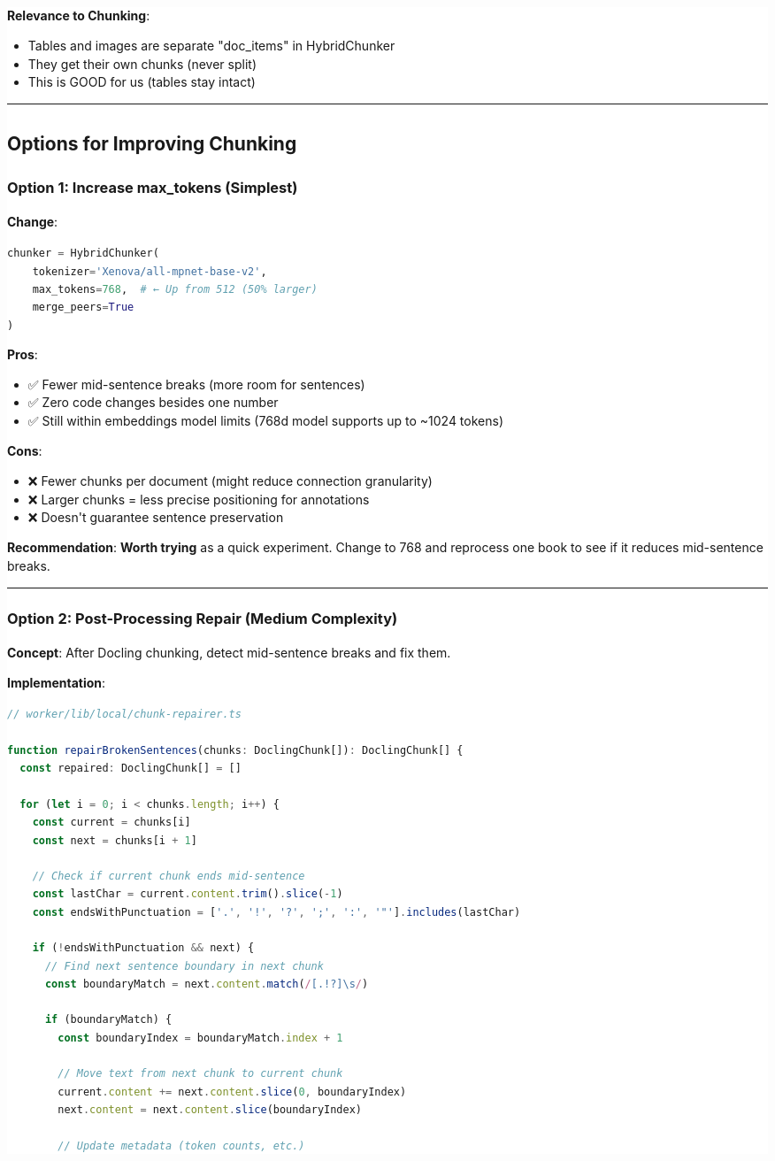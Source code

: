 **Relevance to Chunking**:
- Tables and images are separate "doc_items" in HybridChunker
- They get their own chunks (never split)
- This is GOOD for us (tables stay intact)

---

## Options for Improving Chunking

### Option 1: Increase max_tokens (Simplest)

**Change**:
```python
chunker = HybridChunker(
    tokenizer='Xenova/all-mpnet-base-v2',
    max_tokens=768,  # ← Up from 512 (50% larger)
    merge_peers=True
)
```

**Pros**:
- ✅ Fewer mid-sentence breaks (more room for sentences)
- ✅ Zero code changes besides one number
- ✅ Still within embeddings model limits (768d model supports up to ~1024 tokens)

**Cons**:
- ❌ Fewer chunks per document (might reduce connection granularity)
- ❌ Larger chunks = less precise positioning for annotations
- ❌ Doesn't guarantee sentence preservation

**Recommendation**: **Worth trying** as a quick experiment. Change to 768 and reprocess one book to see if it reduces mid-sentence breaks.

---

### Option 2: Post-Processing Repair (Medium Complexity)

**Concept**: After Docling chunking, detect mid-sentence breaks and fix them.

**Implementation**:
```typescript
// worker/lib/local/chunk-repairer.ts

function repairBrokenSentences(chunks: DoclingChunk[]): DoclingChunk[] {
  const repaired: DoclingChunk[] = []

  for (let i = 0; i < chunks.length; i++) {
    const current = chunks[i]
    const next = chunks[i + 1]

    // Check if current chunk ends mid-sentence
    const lastChar = current.content.trim().slice(-1)
    const endsWithPunctuation = ['.', '!', '?', ';', ':', '"'].includes(lastChar)

    if (!endsWithPunctuation && next) {
      // Find next sentence boundary in next chunk
      const boundaryMatch = next.content.match(/[.!?]\s/)

      if (boundaryMatch) {
        const boundaryIndex = boundaryMatch.index + 1

        // Move text from next chunk to current chunk
        current.content += next.content.slice(0, boundaryIndex)
        next.content = next.content.slice(boundaryIndex)

        // Update metadata (token counts, etc.)
```